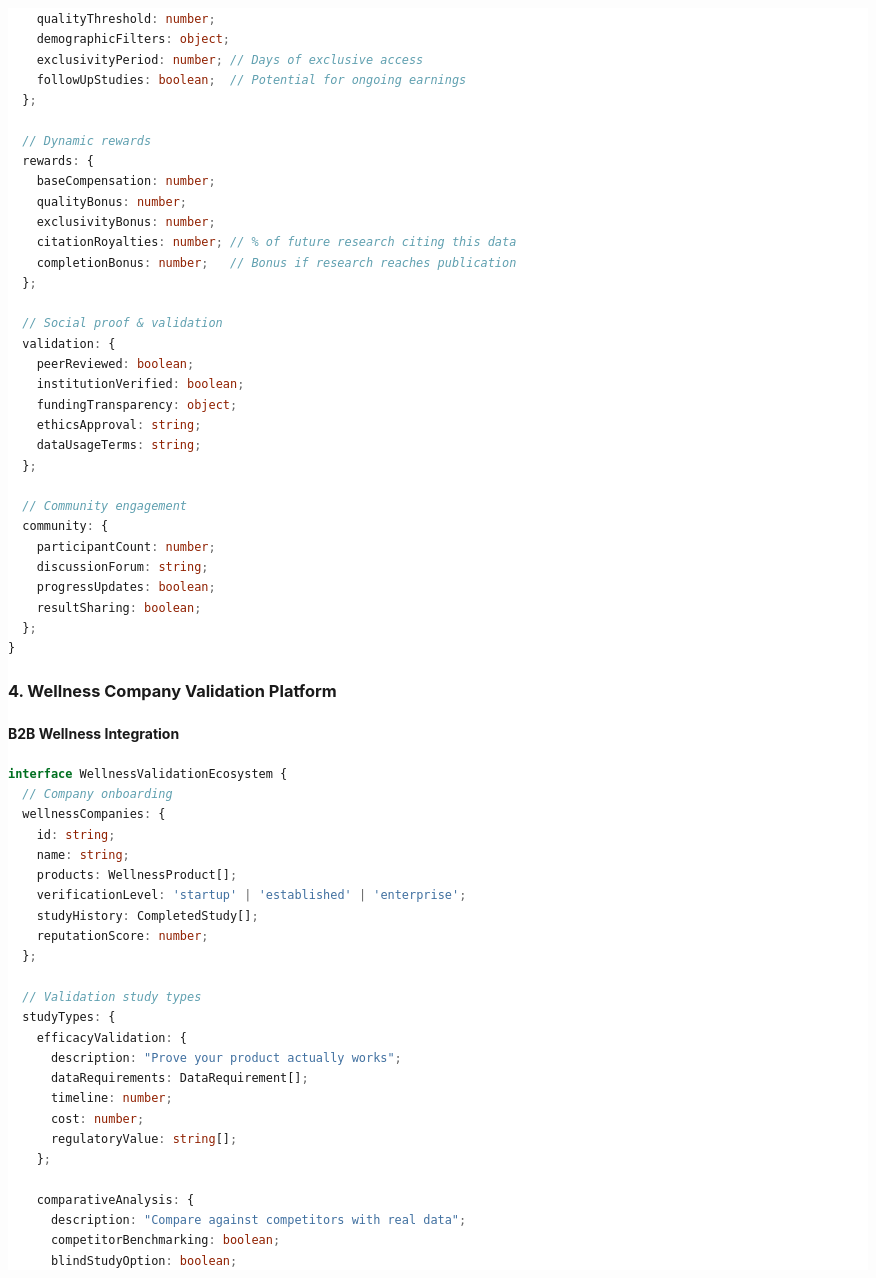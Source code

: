 ```typescript
    qualityThreshold: number;
    demographicFilters: object;
    exclusivityPeriod: number; // Days of exclusive access
    followUpStudies: boolean;  // Potential for ongoing earnings
  };
  
  // Dynamic rewards
  rewards: {
    baseCompensation: number;
    qualityBonus: number;
    exclusivityBonus: number;
    citationRoyalties: number; // % of future research citing this data
    completionBonus: number;   // Bonus if research reaches publication
  };
  
  // Social proof & validation
  validation: {
    peerReviewed: boolean;
    institutionVerified: boolean;
    fundingTransparency: object;
    ethicsApproval: string;
    dataUsageTerms: string;
  };
  
  // Community engagement
  community: {
    participantCount: number;
    discussionForum: string;
    progressUpdates: boolean;
    resultSharing: boolean;
  };
}
```

### 4. **Wellness Company Validation Platform**

#### B2B Wellness Integration
```typescript
interface WellnessValidationEcosystem {
  // Company onboarding
  wellnessCompanies: {
    id: string;
    name: string;
    products: WellnessProduct[];
    verificationLevel: 'startup' | 'established' | 'enterprise';
    studyHistory: CompletedStudy[];
    reputationScore: number;
  };
  
  // Validation study types
  studyTypes: {
    efficacyValidation: {
      description: "Prove your product actually works";
      dataRequirements: DataRequirement[];
      timeline: number;
      cost: number;
      regulatoryValue: string[];
    };
    
    comparativeAnalysis: {
      description: "Compare against competitors with real data";
      competitorBenchmarking: boolean;
      blindStudyOption: boolean;
```